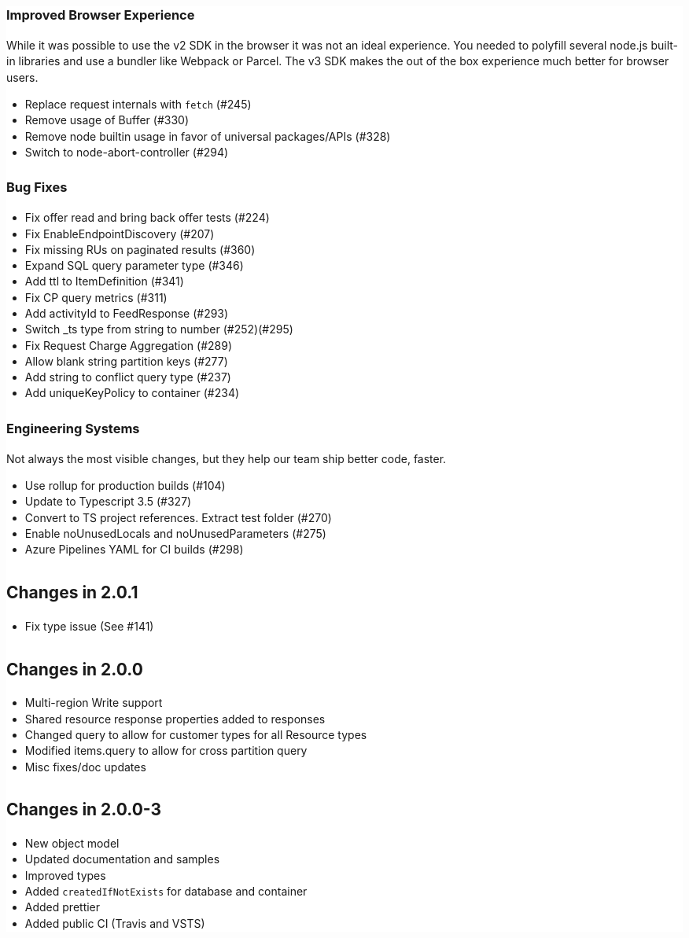 ### Improved Browser Experience

While it was possible to use the v2 SDK in the browser it was not an ideal experience. You needed to polyfill several node.js built-in libraries and use a bundler like Webpack or Parcel. The v3 SDK makes the out of the box experience much better for browser users.

- Replace request internals with `fetch` (#245)
- Remove usage of Buffer (#330)
- Remove node builtin usage in favor of universal packages/APIs (#328)
- Switch to node-abort-controller (#294)

### Bug Fixes

- Fix offer read and bring back offer tests (#224)
- Fix EnableEndpointDiscovery (#207)
- Fix missing RUs on paginated results (#360)
- Expand SQL query parameter type (#346)
- Add ttl to ItemDefinition (#341)
- Fix CP query metrics (#311)
- Add activityId to FeedResponse (#293)
- Switch _ts type from string to number (#252)(#295)
- Fix Request Charge Aggregation (#289)
- Allow blank string partition keys (#277)
- Add string to conflict query type (#237)
- Add uniqueKeyPolicy to container (#234)

### Engineering Systems

Not always the most visible changes, but they help our team ship better code, faster.

- Use rollup for production builds (#104)
- Update to Typescript 3.5 (#327)
- Convert to TS project references. Extract test folder (#270)
- Enable noUnusedLocals and noUnusedParameters (#275)
- Azure Pipelines YAML for CI builds (#298)

## Changes in 2.0.1

- Fix type issue (See #141)

## Changes in 2.0.0

- Multi-region Write support
- Shared resource response properties added to responses
- Changed query to allow for customer types for all Resource types
- Modified items.query to allow for cross partition query
- Misc fixes/doc updates

## Changes in 2.0.0-3

- New object model
- Updated documentation and samples
- Improved types
- Added `createdIfNotExists` for database and container
- Added prettier
- Added public CI (Travis and VSTS)
